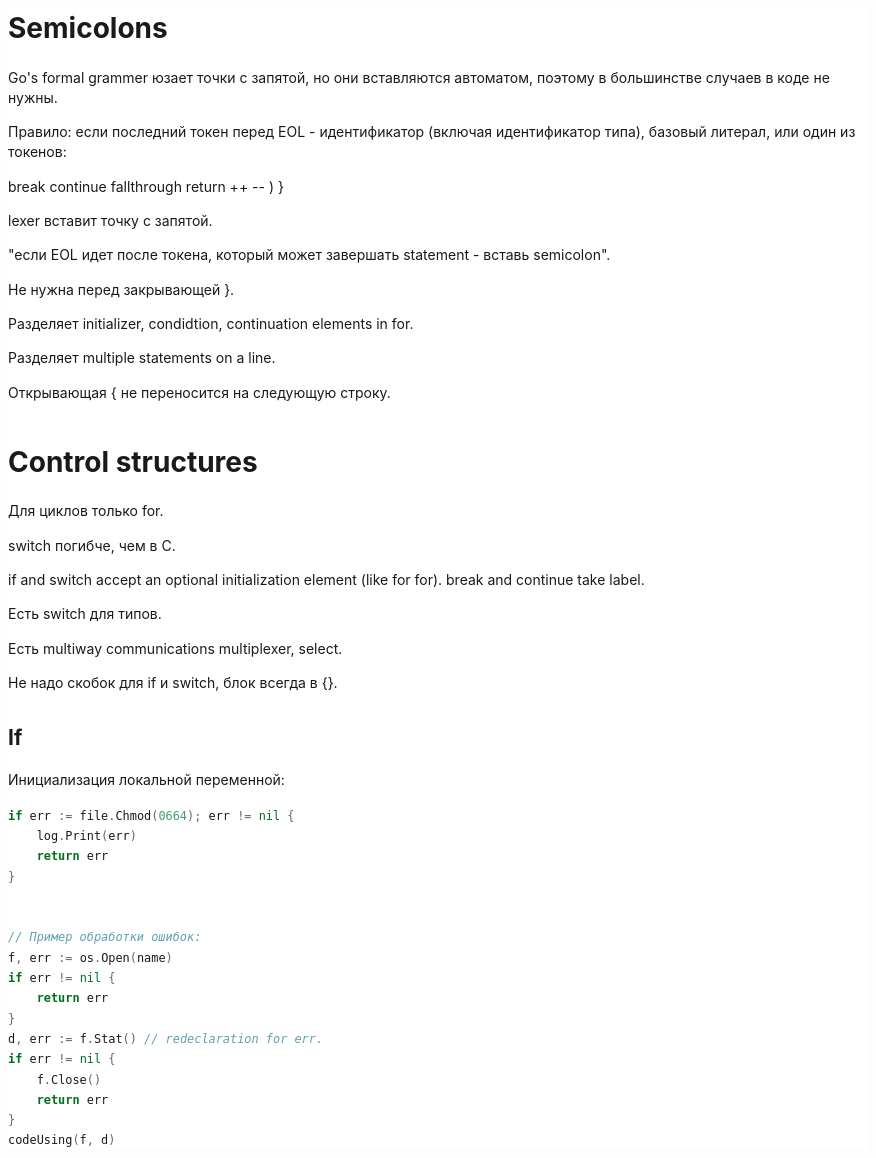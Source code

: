 
# Semicolons

Go's formal grammer юзает точки с запятой, но они вставляются автоматом, поэтому
в большинстве случаев в коде не нужны.

Правило: если последний токен перед EOL - идентификатор (включая идентификатор типа),
базовый литерал, или один из токенов:

break continue fallthrough return ++ -- ) }

lexer вставит точку с запятой.

"если EOL идет после токена, который может завершать statement - вставь semicolon".

Не нужна перед закрывающей }.

Разделяет initializer, condidtion, continuation elements in for.

Разделяет multiple statements on a line.

Открывающая { не переносится на следующую строку.
  
# Control structures

Для циклов только for.

switch погибче, чем в C.

if and switch accept an optional initialization element (like for for).
break and continue take label.

Есть switch для типов.

Есть multiway communications multiplexer, select.

Не надо скобок для if и switch, блок всегда в {}.
  
## If

Инициализация локальной переменной:

```go
if err := file.Chmod(0664); err != nil {
    log.Print(err)
    return err
}


// Пример обработки ошибок:
f, err := os.Open(name)
if err != nil {
    return err
}
d, err := f.Stat() // redeclaration for err.
if err != nil {
    f.Close()
    return err
}
codeUsing(f, d)
```
